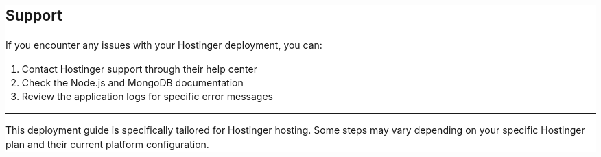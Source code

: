 ## Support

If you encounter any issues with your Hostinger deployment, you can:

1. Contact Hostinger support through their help center
2. Check the Node.js and MongoDB documentation
3. Review the application logs for specific error messages

---

This deployment guide is specifically tailored for Hostinger hosting. Some steps may vary depending on your specific Hostinger plan and their current platform configuration.
